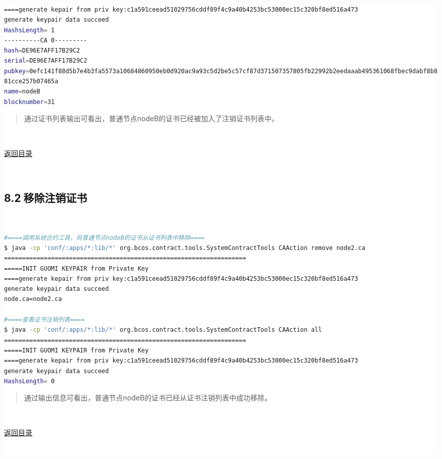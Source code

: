 ```bash
====generate kepair from priv key:c1a591ceead51029756cddf89f4c9a40b4253bc53000ec15c320bf8ed516a473
generate keypair data succeed
HashsLength= 1
----------CA 0---------
hash=DE96E7AFF17B29C2
serial=DE96E7AFF17B29C2
pubkey=0efc141f88d5b7e4b3fa5573a10684860950eb0d920ac9a93c5d2be5c57cf87d371507357805fb22992b2eedaaab495361068fbec9dabf8b881cce257b07465a
name=nodeB
blocknumber=31

```

> 通过证书列表输出可看出，普通节点nodeB的证书已经被加入了注销证书列表中。

<br>

[返回目录](#目录)

<br>


## 8.2 移除注销证书

<br>

```bash
#====调用系统合约工具，将普通节点nodeB的证书从证书列表中移除====
$ java -cp 'conf/:apps/*:lib/*' org.bcos.contract.tools.SystemContractTools CAAction remove node2.ca
===================================================================
=====INIT GUOMI KEYPAIR from Private Key
====generate kepair from priv key:c1a591ceead51029756cddf89f4c9a40b4253bc53000ec15c320bf8ed516a473
generate keypair data succeed
node.ca=node2.ca

#====查看证书注销列表====
$ java -cp 'conf/:apps/*:lib/*' org.bcos.contract.tools.SystemContractTools CAAction all
===================================================================
=====INIT GUOMI KEYPAIR from Private Key
====generate kepair from priv key:c1a591ceead51029756cddf89f4c9a40b4253bc53000ec15c320bf8ed516a473
generate keypair data succeed
HashsLength= 0
```

> 通过输出信息可看出，普通节点nodeB的证书已经从证书注销列表中成功移除。

<br>

[返回目录](#目录)

<br>

